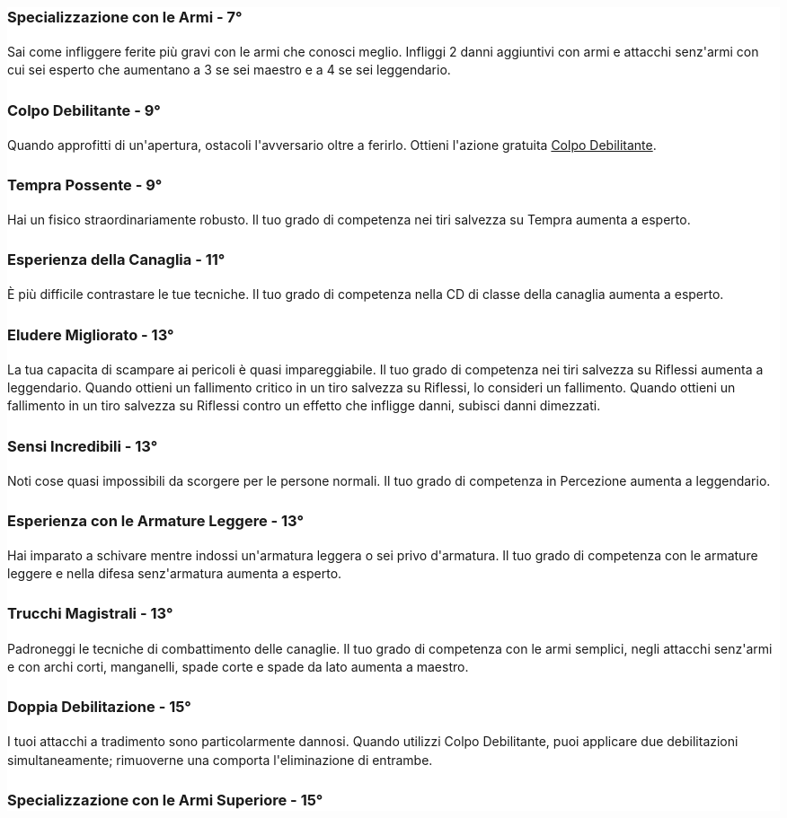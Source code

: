 ### Specializzazione con le Armi - 7°

Sai come infliggere ferite più gravi con le armi che conosci meglio. Infliggi 2
danni aggiuntivi con armi e attacchi senz'armi con cui sei esperto che aumentano
a 3 se sei maestro e a 4 se sei leggendario.

### Colpo Debilitante - 9°

Quando approfitti di un'apertura, ostacoli l'avversario oltre a ferirlo. Ottieni
l'azione gratuita [Colpo Debilitante](/azioni/classe/colpo-debilitante).

### Tempra Possente - 9°

Hai un fisico straordinariamente robusto. Il tuo grado di competenza nei tiri
salvezza su Tempra aumenta a esperto.

### Esperienza della Canaglia - 11°

È più difficile contrastare le tue tecniche. Il tuo grado di competenza nella CD
di classe della canaglia aumenta a esperto.

### Eludere Migliorato - 13°

La tua capacita di scampare ai pericoli è quasi impareggiabile. Il tuo grado di
competenza nei tiri salvezza su Riflessi aumenta a leggendario. Quando ottieni
un fallimento critico in un tiro salvezza su Riflessi, lo consideri un
fallimento. Quando ottieni un fallimento in un tiro salvezza su Riflessi contro
un effetto che infligge danni, subisci danni dimezzati.

### Sensi Incredibili - 13°

Noti cose quasi impossibili da scorgere per le persone normali. Il tuo grado di
competenza in Percezione aumenta a leggendario.

### Esperienza con le Armature Leggere - 13°

Hai imparato a schivare mentre indossi un'armatura leggera o sei privo
d'armatura. Il tuo grado di competenza con le armature leggere e nella difesa
senz'armatura aumenta a esperto.

### Trucchi Magistrali - 13°

Padroneggi le tecniche di combattimento delle canaglie. Il tuo grado di
competenza con le armi semplici, negli attacchi senz'armi e con archi corti,
manganelli, spade corte e spade da lato aumenta a maestro.

### Doppia Debilitazione - 15°

I tuoi attacchi a tradimento sono particolarmente dannosi. Quando utilizzi Colpo
Debilitante, puoi applicare due debilitazioni simultaneamente; rimuoverne una
comporta l'eliminazione di entrambe.

### Specializzazione con le Armi Superiore - 15°
